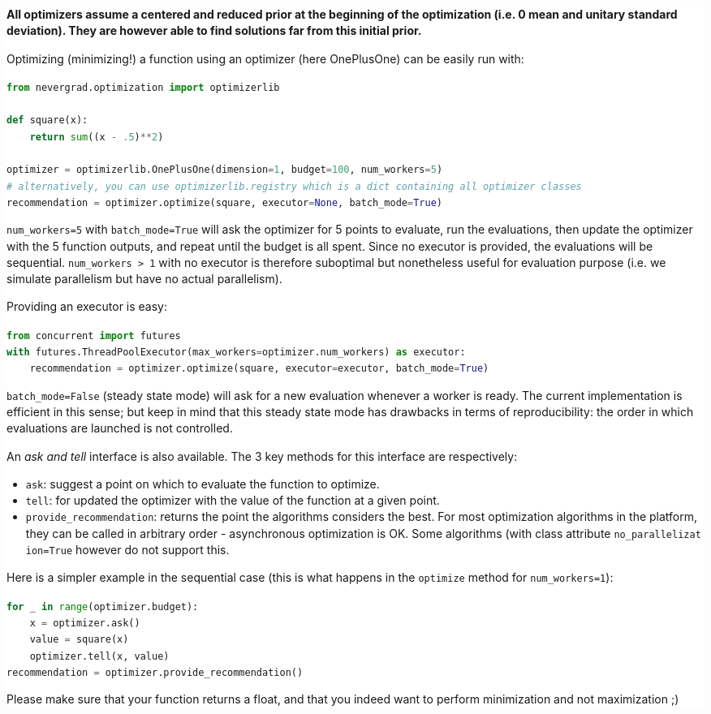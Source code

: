**All optimizers assume a centered and reduced prior at the beginning of the optimization (i.e. 0 mean and unitary standard deviation). They are however able to find solutions far from this initial prior.**

Optimizing (minimizing!) a function using an optimizer (here OnePlusOne) can be easily run with:

```python
from nevergrad.optimization import optimizerlib

def square(x):
    return sum((x - .5)**2)

optimizer = optimizerlib.OnePlusOne(dimension=1, budget=100, num_workers=5)
# alternatively, you can use optimizerlib.registry which is a dict containing all optimizer classes
recommendation = optimizer.optimize(square, executor=None, batch_mode=True)
```

`num_workers=5` with `batch_mode=True` will ask the optimizer for 5 points to evaluate, run the evaluations, then update the optimizer with the 5 function outputs, and repeat until the budget is all spent. Since no executor is provided, the evaluations will be sequential. `num_workers > 1` with no executor is therefore suboptimal but nonetheless useful for evaluation purpose (i.e. we simulate parallelism but have no actual parallelism).

Providing an executor is easy:
```python
from concurrent import futures
with futures.ThreadPoolExecutor(max_workers=optimizer.num_workers) as executor:
    recommendation = optimizer.optimize(square, executor=executor, batch_mode=True)
```

`batch_mode=False` (steady state mode) will ask for a new evaluation whenever a worker is ready. The current implementation is efficient in this sense; but keep in mind that this steady state mode has drawbacks in terms of reproducibility: the order in which evaluations are launched is not controlled.

An *ask and tell* interface is also available. The 3 key methods for this interface are respectively:
- `ask`: suggest a point on which to evaluate the function to optimize.
- `tell`: for updated the optimizer with the value of the function at a given point.
- `provide_recommendation`: returns the point the algorithms considers the best.
For most optimization algorithms in the platform, they can be called in arbitrary order - asynchronous optimization is OK. Some algorithms (with class attribute `no_parallelization=True` however do not support this.

Here is a simpler example in the sequential case (this is what happens in the `optimize` method for `num_workers=1`):
```python
for _ in range(optimizer.budget):
    x = optimizer.ask()
    value = square(x)
    optimizer.tell(x, value)
recommendation = optimizer.provide_recommendation()
```

Please make sure that your function returns a float, and that you indeed want to perform minimization and not maximization ;)
